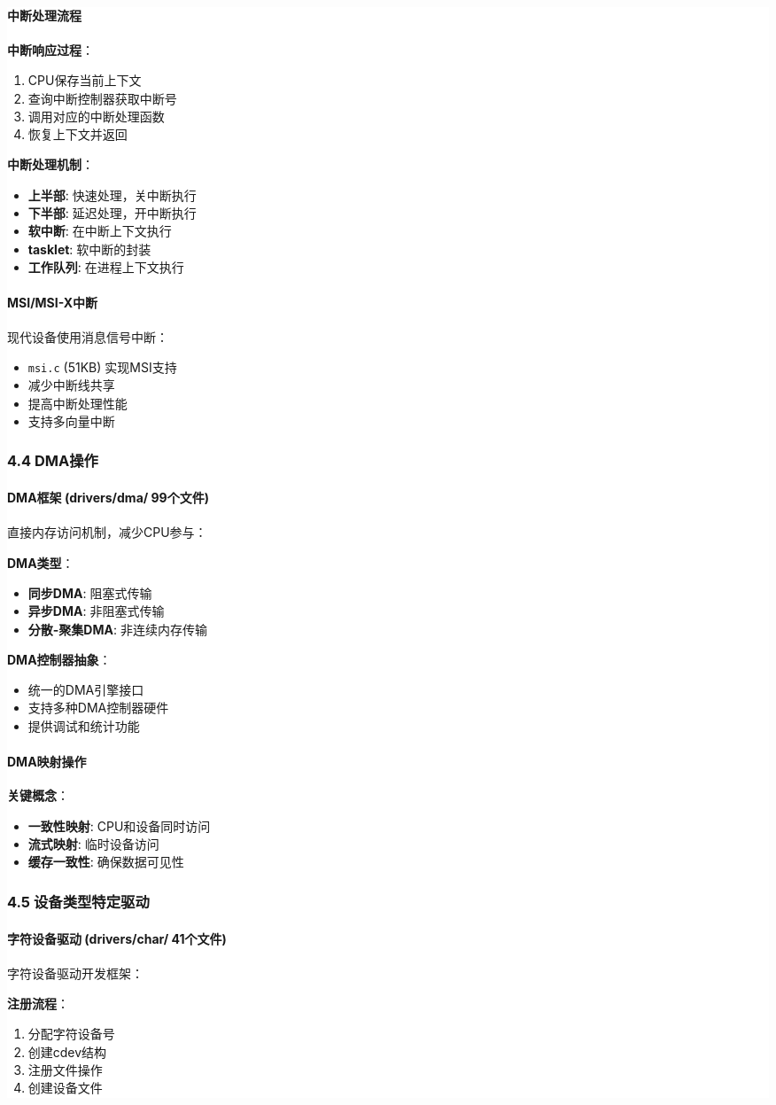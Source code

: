 #### 中断处理流程
**中断响应过程**：
1. CPU保存当前上下文
2. 查询中断控制器获取中断号
3. 调用对应的中断处理函数
4. 恢复上下文并返回

**中断处理机制**：
- **上半部**: 快速处理，关中断执行
- **下半部**: 延迟处理，开中断执行
- **软中断**: 在中断上下文执行
- **tasklet**: 软中断的封装
- **工作队列**: 在进程上下文执行

#### MSI/MSI-X中断
现代设备使用消息信号中断：
- `msi.c` (51KB) 实现MSI支持
- 减少中断线共享
- 提高中断处理性能
- 支持多向量中断

### 4.4 DMA操作

#### DMA框架 (drivers/dma/ 99个文件)
直接内存访问机制，减少CPU参与：

**DMA类型**：
- **同步DMA**: 阻塞式传输
- **异步DMA**: 非阻塞式传输
- **分散-聚集DMA**: 非连续内存传输

**DMA控制器抽象**：
- 统一的DMA引擎接口
- 支持多种DMA控制器硬件
- 提供调试和统计功能

#### DMA映射操作
**关键概念**：
- **一致性映射**: CPU和设备同时访问
- **流式映射**: 临时设备访问
- **缓存一致性**: 确保数据可见性

### 4.5 设备类型特定驱动

#### 字符设备驱动 (drivers/char/ 41个文件)
字符设备驱动开发框架：

**注册流程**：
1. 分配字符设备号
2. 创建cdev结构
3. 注册文件操作
4. 创建设备文件
